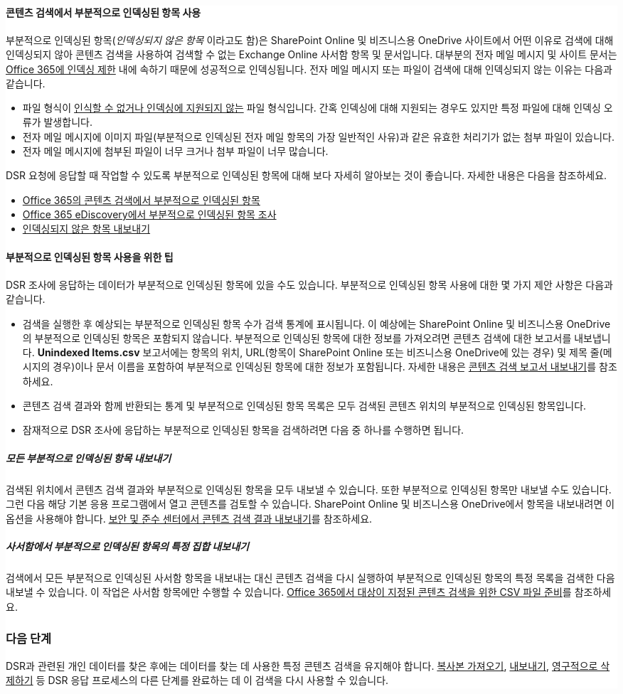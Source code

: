 #### <a name="working-with-partially-indexed-items-in-content-search"></a>콘텐츠 검색에서 부분적으로 인덱싱된 항목 사용

부분적으로 인덱싱된 항목(*인덱싱되지 않은 항목* 이라고도 함)은 SharePoint Online 및 비즈니스용 OneDrive 사이트에서 어떤 이유로 검색에 대해 인덱싱되지 않아 콘텐츠 검색을 사용하여 검색할 수 없는 Exchange Online 사서함 항목 및 문서입니다. 대부분의 전자 메일 메시지 및 사이트 문서는 [Office 365에 인덱싱 제한](/microsoft-365/compliance/limits-for-content-search) 내에 속하기 때문에 성공적으로 인덱싱됩니다. 전자 메일 메시지 또는 파일이 검색에 대해 인덱싱되지 않는 이유는 다음과 같습니다.

- 파일 형식이 [인식할 수 없거나 인덱싱에 지원되지 않는](/microsoft-365/compliance/partially-indexed-items-in-content-search) 파일 형식입니다. 간혹 인덱싱에 대해 지원되는 경우도 있지만 특정 파일에 대해 인덱싱 오류가 발생합니다.
- 전자 메일 메시지에 이미지 파일(부분적으로 인덱싱된 전자 메일 항목의 가장 일반적인 사유)과 같은 유효한 처리기가 없는 첨부 파일이 있습니다.
- 전자 메일 메시지에 첨부된 파일이 너무 크거나 첨부 파일이 너무 많습니다.

DSR 요청에 응답할 때 작업할 수 있도록 부분적으로 인덱싱된 항목에 대해 보다 자세히 알아보는 것이 좋습니다. 자세한 내용은 다음을 참조하세요.

- [Office 365의 콘텐츠 검색에서 부분적으로 인덱싱된 항목](/microsoft-365/compliance/partially-indexed-items-in-content-search)
- [Office 365 eDiscovery에서 부분적으로 인덱싱된 항목 조사](/microsoft-365/compliance/investigating-partially-indexed-items-in-ediscovery)
- [인덱싱되지 않은 항목 내보내기](/microsoft-365/compliance/export-search-results)

#### <a name="tips-for-working-with-partially-indexed-items"></a>부분적으로 인덱싱된 항목 사용을 위한 팁

DSR 조사에 응답하는 데이터가 부분적으로 인덱싱된 항목에 있을 수도 있습니다. 부분적으로 인덱싱된 항목 사용에 대한 몇 가지 제안 사항은 다음과 같습니다.

- 검색을 실행한 후 예상되는 부분적으로 인덱싱된 항목 수가 검색 통계에 표시됩니다. 이 예상에는 SharePoint Online 및 비즈니스용 OneDrive의 부분적으로 인덱싱된 항목은 포함되지 않습니다. 부분적으로 인덱싱된 항목에 대한 정보를 가져오려면 콘텐츠 검색에 대한 보고서를 내보냅니다. **Unindexed Items.csv** 보고서에는 항목의 위치, URL(항목이 SharePoint Online 또는 비즈니스용 OneDrive에 있는 경우) 및 제목 줄(메시지의 경우)이나 문서 이름을 포함하여 부분적으로 인덱싱된 항목에 대한 정보가 포함됩니다. 자세한 내용은 [콘텐츠 검색 보고서 내보내기](/microsoft-365/compliance/export-a-content-search-report)를 참조하세요.

- 콘텐츠 검색 결과와 함께 반환되는 통계 및 부분적으로 인덱싱된 항목 목록은 모두 검색된 콘텐츠 위치의 부분적으로 인덱싱된 항목입니다.

- 잠재적으로 DSR 조사에 응답하는 부분적으로 인덱싱된 항목을 검색하려면 다음 중 하나를 수행하면 됩니다.

##### <a name="export-all-partially-indexed-items"></a>모든 부분적으로 인덱싱된 항목 내보내기

검색된 위치에서 콘텐츠 검색 결과와 부분적으로 인덱싱된 항목을 모두 내보낼 수 있습니다. 또한 부분적으로 인덱싱된 항목만 내보낼 수도 있습니다. 그런 다음 해당 기본 응용 프로그램에서 열고 콘텐츠를 검토할 수 있습니다. SharePoint Online 및 비즈니스용 OneDrive에서 항목을 내보내려면 이 옵션을 사용해야 합니다. [보안 및 준수 센터에서 콘텐츠 검색 결과 내보내기](/microsoft-365/compliance/export-search-results)를 참조하세요.

##### <a name="export-a-specific-set-of-partially-indexed-items-from-mailboxes"></a>사서함에서 부분적으로 인덱싱된 항목의 특정 집합 내보내기

검색에서 모든 부분적으로 인덱싱된 사서함 항목을 내보내는 대신 콘텐츠 검색을 다시 실행하여 부분적으로 인덱싱된 항목의 특정 목록을 검색한 다음 내보낼 수 있습니다. 이 작업은 사서함 항목에만 수행할 수 있습니다. [Office 365에서 대상이 지정된 콘텐츠 검색을 위한 CSV 파일 준비](/microsoft-365/compliance/csv-file-for-an-id-list-content-search)를 참조하세요.

### <a name="next-steps"></a>다음 단계

DSR과 관련된 개인 데이터를 찾은 후에는 데이터를 찾는 데 사용한 특정 콘텐츠 검색을 유지해야 합니다. [복사본 가져오기](#providing-a-copy-of-personal-data), [내보내기](#exporting-personal-data), [영구적으로 삭제하기](#deleting-personal-data) 등 DSR 응답 프로세스의 다른 단계를 완료하는 데 이 검색을 다시 사용할 수 있습니다.
